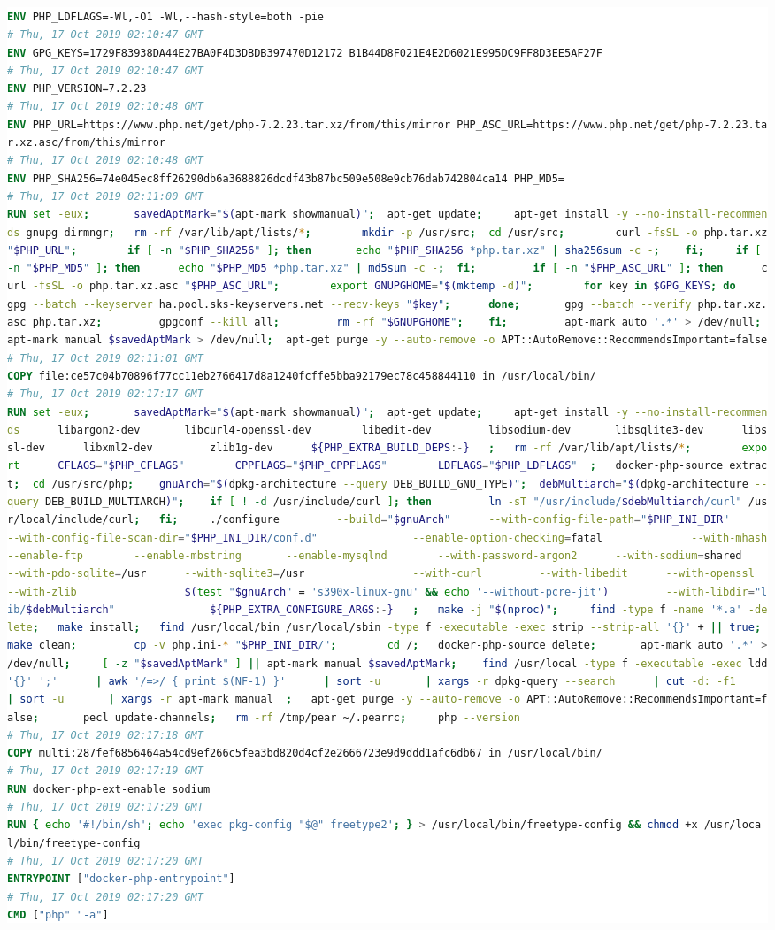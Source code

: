 ```dockerfile
ENV PHP_LDFLAGS=-Wl,-O1 -Wl,--hash-style=both -pie
# Thu, 17 Oct 2019 02:10:47 GMT
ENV GPG_KEYS=1729F83938DA44E27BA0F4D3DBDB397470D12172 B1B44D8F021E4E2D6021E995DC9FF8D3EE5AF27F
# Thu, 17 Oct 2019 02:10:47 GMT
ENV PHP_VERSION=7.2.23
# Thu, 17 Oct 2019 02:10:48 GMT
ENV PHP_URL=https://www.php.net/get/php-7.2.23.tar.xz/from/this/mirror PHP_ASC_URL=https://www.php.net/get/php-7.2.23.tar.xz.asc/from/this/mirror
# Thu, 17 Oct 2019 02:10:48 GMT
ENV PHP_SHA256=74e045ec8ff26290db6a3688826dcdf43b87bc509e508e9cb76dab742804ca14 PHP_MD5=
# Thu, 17 Oct 2019 02:11:00 GMT
RUN set -eux; 		savedAptMark="$(apt-mark showmanual)"; 	apt-get update; 	apt-get install -y --no-install-recommends gnupg dirmngr; 	rm -rf /var/lib/apt/lists/*; 		mkdir -p /usr/src; 	cd /usr/src; 		curl -fsSL -o php.tar.xz "$PHP_URL"; 		if [ -n "$PHP_SHA256" ]; then 		echo "$PHP_SHA256 *php.tar.xz" | sha256sum -c -; 	fi; 	if [ -n "$PHP_MD5" ]; then 		echo "$PHP_MD5 *php.tar.xz" | md5sum -c -; 	fi; 		if [ -n "$PHP_ASC_URL" ]; then 		curl -fsSL -o php.tar.xz.asc "$PHP_ASC_URL"; 		export GNUPGHOME="$(mktemp -d)"; 		for key in $GPG_KEYS; do 			gpg --batch --keyserver ha.pool.sks-keyservers.net --recv-keys "$key"; 		done; 		gpg --batch --verify php.tar.xz.asc php.tar.xz; 		gpgconf --kill all; 		rm -rf "$GNUPGHOME"; 	fi; 		apt-mark auto '.*' > /dev/null; 	apt-mark manual $savedAptMark > /dev/null; 	apt-get purge -y --auto-remove -o APT::AutoRemove::RecommendsImportant=false
# Thu, 17 Oct 2019 02:11:01 GMT
COPY file:ce57c04b70896f77cc11eb2766417d8a1240fcffe5bba92179ec78c458844110 in /usr/local/bin/ 
# Thu, 17 Oct 2019 02:17:17 GMT
RUN set -eux; 		savedAptMark="$(apt-mark showmanual)"; 	apt-get update; 	apt-get install -y --no-install-recommends 		libargon2-dev 		libcurl4-openssl-dev 		libedit-dev 		libsodium-dev 		libsqlite3-dev 		libssl-dev 		libxml2-dev 		zlib1g-dev 		${PHP_EXTRA_BUILD_DEPS:-} 	; 	rm -rf /var/lib/apt/lists/*; 		export 		CFLAGS="$PHP_CFLAGS" 		CPPFLAGS="$PHP_CPPFLAGS" 		LDFLAGS="$PHP_LDFLAGS" 	; 	docker-php-source extract; 	cd /usr/src/php; 	gnuArch="$(dpkg-architecture --query DEB_BUILD_GNU_TYPE)"; 	debMultiarch="$(dpkg-architecture --query DEB_BUILD_MULTIARCH)"; 	if [ ! -d /usr/include/curl ]; then 		ln -sT "/usr/include/$debMultiarch/curl" /usr/local/include/curl; 	fi; 	./configure 		--build="$gnuArch" 		--with-config-file-path="$PHP_INI_DIR" 		--with-config-file-scan-dir="$PHP_INI_DIR/conf.d" 				--enable-option-checking=fatal 				--with-mhash 				--enable-ftp 		--enable-mbstring 		--enable-mysqlnd 		--with-password-argon2 		--with-sodium=shared 		--with-pdo-sqlite=/usr 		--with-sqlite3=/usr 				--with-curl 		--with-libedit 		--with-openssl 		--with-zlib 				$(test "$gnuArch" = 's390x-linux-gnu' && echo '--without-pcre-jit') 		--with-libdir="lib/$debMultiarch" 				${PHP_EXTRA_CONFIGURE_ARGS:-} 	; 	make -j "$(nproc)"; 	find -type f -name '*.a' -delete; 	make install; 	find /usr/local/bin /usr/local/sbin -type f -executable -exec strip --strip-all '{}' + || true; 	make clean; 		cp -v php.ini-* "$PHP_INI_DIR/"; 		cd /; 	docker-php-source delete; 		apt-mark auto '.*' > /dev/null; 	[ -z "$savedAptMark" ] || apt-mark manual $savedAptMark; 	find /usr/local -type f -executable -exec ldd '{}' ';' 		| awk '/=>/ { print $(NF-1) }' 		| sort -u 		| xargs -r dpkg-query --search 		| cut -d: -f1 		| sort -u 		| xargs -r apt-mark manual 	; 	apt-get purge -y --auto-remove -o APT::AutoRemove::RecommendsImportant=false; 		pecl update-channels; 	rm -rf /tmp/pear ~/.pearrc; 	php --version
# Thu, 17 Oct 2019 02:17:18 GMT
COPY multi:287fef6856464a54cd9ef266c5fea3bd820d4cf2e2666723e9d9ddd1afc6db67 in /usr/local/bin/ 
# Thu, 17 Oct 2019 02:17:19 GMT
RUN docker-php-ext-enable sodium
# Thu, 17 Oct 2019 02:17:20 GMT
RUN { echo '#!/bin/sh'; echo 'exec pkg-config "$@" freetype2'; } > /usr/local/bin/freetype-config && chmod +x /usr/local/bin/freetype-config
# Thu, 17 Oct 2019 02:17:20 GMT
ENTRYPOINT ["docker-php-entrypoint"]
# Thu, 17 Oct 2019 02:17:20 GMT
CMD ["php" "-a"]
```
